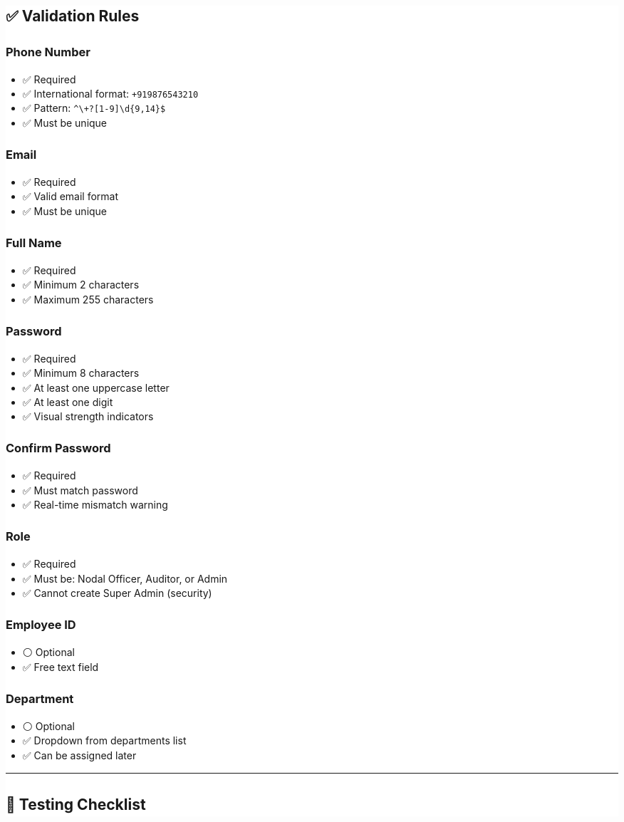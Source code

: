 
## ✅ Validation Rules

### **Phone Number**
- ✅ Required
- ✅ International format: `+919876543210`
- ✅ Pattern: `^\+?[1-9]\d{9,14}$`
- ✅ Must be unique

### **Email**
- ✅ Required
- ✅ Valid email format
- ✅ Must be unique

### **Full Name**
- ✅ Required
- ✅ Minimum 2 characters
- ✅ Maximum 255 characters

### **Password**
- ✅ Required
- ✅ Minimum 8 characters
- ✅ At least one uppercase letter
- ✅ At least one digit
- ✅ Visual strength indicators

### **Confirm Password**
- ✅ Required
- ✅ Must match password
- ✅ Real-time mismatch warning

### **Role**
- ✅ Required
- ✅ Must be: Nodal Officer, Auditor, or Admin
- ✅ Cannot create Super Admin (security)

### **Employee ID**
- ⚪ Optional
- ✅ Free text field

### **Department**
- ⚪ Optional
- ✅ Dropdown from departments list
- ✅ Can be assigned later

---

## 🎯 Testing Checklist
